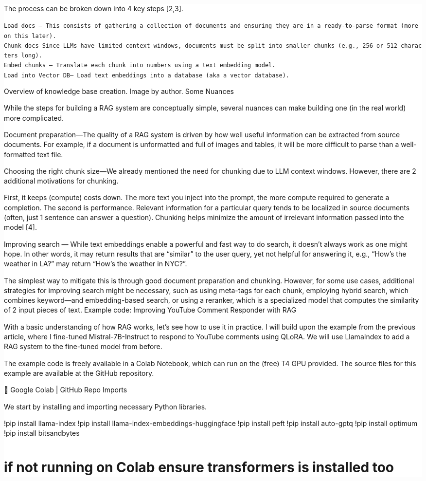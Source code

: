 The process can be broken down into 4 key steps [2,3].

    Load docs — This consists of gathering a collection of documents and ensuring they are in a ready-to-parse format (more on this later).
    Chunk docs—Since LLMs have limited context windows, documents must be split into smaller chunks (e.g., 256 or 512 characters long).
    Embed chunks — Translate each chunk into numbers using a text embedding model.
    Load into Vector DB— Load text embeddings into a database (aka a vector database).

Overview of knowledge base creation. Image by author.
Some Nuances

While the steps for building a RAG system are conceptually simple, several nuances can make building one (in the real world) more complicated.

Document preparation—The quality of a RAG system is driven by how well useful information can be extracted from source documents. For example, if a document is unformatted and full of images and tables, it will be more difficult to parse than a well-formatted text file.

Choosing the right chunk size—We already mentioned the need for chunking due to LLM context windows. However, there are 2 additional motivations for chunking.

First, it keeps (compute) costs down. The more text you inject into the prompt, the more compute required to generate a completion. The second is performance. Relevant information for a particular query tends to be localized in source documents (often, just 1 sentence can answer a question). Chunking helps minimize the amount of irrelevant information passed into the model [4].

Improving search — While text embeddings enable a powerful and fast way to do search, it doesn’t always work as one might hope. In other words, it may return results that are “similar” to the user query, yet not helpful for answering it, e.g., “How’s the weather in LA?” may return “How’s the weather in NYC?”.

The simplest way to mitigate this is through good document preparation and chunking. However, for some use cases, additional strategies for improving search might be necessary, such as using meta-tags for each chunk, employing hybrid search, which combines keyword—and embedding-based search, or using a reranker, which is a specialized model that computes the similarity of 2 input pieces of text.
Example code: Improving YouTube Comment Responder with RAG

With a basic understanding of how RAG works, let’s see how to use it in practice. I will build upon the example from the previous article, where I fine-tuned Mistral-7B-Instruct to respond to YouTube comments using QLoRA. We will use LlamaIndex to add a RAG system to the fine-tuned model from before.

The example code is freely available in a Colab Notebook, which can run on the (free) T4 GPU provided. The source files for this example are available at the GitHub repository.

🔗 Google Colab | GitHub Repo
Imports

We start by installing and importing necessary Python libraries.

!pip install llama-index
!pip install llama-index-embeddings-huggingface
!pip install peft
!pip install auto-gptq
!pip install optimum
!pip install bitsandbytes
# if not running on Colab ensure transformers is installed too
